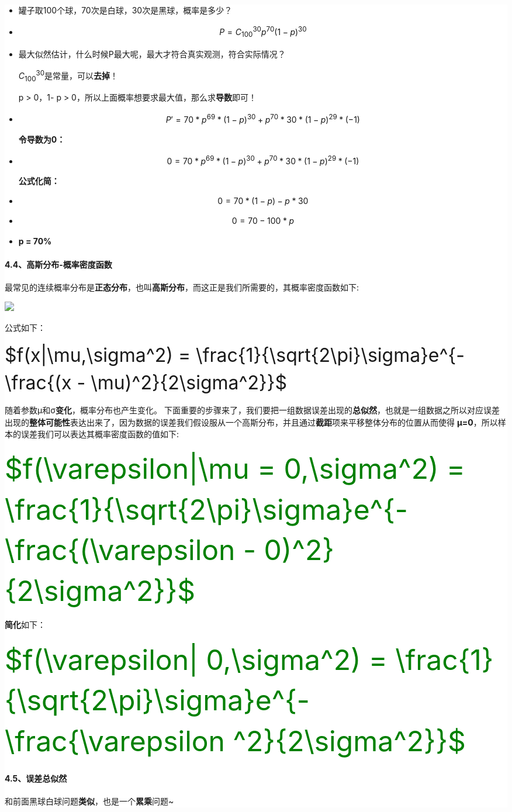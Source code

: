 * 罐子取100个球，70次是白球，30次是黑球，概率是多少？
  
* $$P = C_{100}^{30}p^{70}(1-p)^{30}$$
  
* 最大似然估计，什么时候P最大呢，最大才符合真实观测，符合实际情况？

  $C_{100}^{30}$是常量，可以**去掉**！

  p > 0，1- p > 0，所以上面概率想要求最大值，那么求**导数**即可！

* $$P' = 70*p^{69}*(1-p)^{30} + p^{70}*30*(1-p)^{29}*(-1)$$

  **令导数为0：**

* $$0 = 70*p^{69}*(1-p)^{30} +p^{70}*30*(1-p)^{29}*(-1)$$

  **公式化简：**

* $$0 = 70*(1-p) - p*30$$

* $$0 = 70 - 100*p$$

* **p = 70%**



















#### 4.4、高斯分布-概率密度函数

最常见的连续概率分布是**正态分布**，也叫**高斯分布**，而这正是我们所需要的，其概率密度函数如下:

![](./图片/10-高斯分布.jpeg)

公式如下：

<font size = 6>$f(x|\mu,\sigma^2) = \frac{1}{\sqrt{2\pi}\sigma}e^{-\frac{(x - \mu)^2}{2\sigma^2}}$</font>

随着参数μ和σ**变化**，概率分布也产生变化。 下面重要的步骤来了，我们要把一组数据误差出现的**总似然**，也就是一组数据之所以对应误差出现的**整体可能性**表达出来了，因为数据的误差我们假设服从一个高斯分布，并且通过**截距**项来平移整体分布的位置从而使得 **μ=0**，所以样本的误差我们可以表达其概率密度函数的值如下:

<font size = 20 color = 'green'>$f(\varepsilon|\mu = 0,\sigma^2) = \frac{1}{\sqrt{2\pi}\sigma}e^{-\frac{(\varepsilon - 0)^2}{2\sigma^2}}$</font>

**简化**如下：

<font size = 20 color = 'green'>$f(\varepsilon| 0,\sigma^2) = \frac{1}{\sqrt{2\pi}\sigma}e^{-\frac{\varepsilon ^2}{2\sigma^2}}$</font>

#### 4.5、误差总似然

和前面黑球白球问题**类似**，也是一个**累乘**问题~
